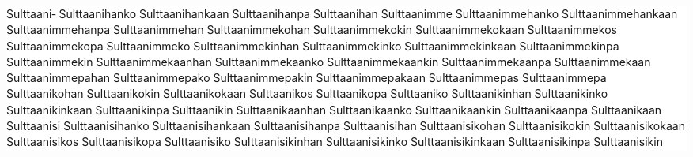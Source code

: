 Sulttaani‑
Sulttaanihanko
Sulttaanihankaan
Sulttaanihanpa
Sulttaanihan
Sulttaanimme
Sulttaanimmehanko
Sulttaanimmehankaan
Sulttaanimmehanpa
Sulttaanimmehan
Sulttaanimmekohan
Sulttaanimmekokin
Sulttaanimmekokaan
Sulttaanimmekos
Sulttaanimmekopa
Sulttaanimmeko
Sulttaanimmekinhan
Sulttaanimmekinko
Sulttaanimmekinkaan
Sulttaanimmekinpa
Sulttaanimmekin
Sulttaanimmekaanhan
Sulttaanimmekaanko
Sulttaanimmekaankin
Sulttaanimmekaanpa
Sulttaanimmekaan
Sulttaanimmepahan
Sulttaanimmepako
Sulttaanimmepakin
Sulttaanimmepakaan
Sulttaanimmepas
Sulttaanimmepa
Sulttaanikohan
Sulttaanikokin
Sulttaanikokaan
Sulttaanikos
Sulttaanikopa
Sulttaaniko
Sulttaanikinhan
Sulttaanikinko
Sulttaanikinkaan
Sulttaanikinpa
Sulttaanikin
Sulttaanikaanhan
Sulttaanikaanko
Sulttaanikaankin
Sulttaanikaanpa
Sulttaanikaan
Sulttaanisi
Sulttaanisihanko
Sulttaanisihankaan
Sulttaanisihanpa
Sulttaanisihan
Sulttaanisikohan
Sulttaanisikokin
Sulttaanisikokaan
Sulttaanisikos
Sulttaanisikopa
Sulttaanisiko
Sulttaanisikinhan
Sulttaanisikinko
Sulttaanisikinkaan
Sulttaanisikinpa
Sulttaanisikin